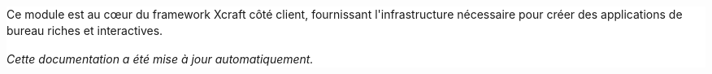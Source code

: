 Ce module est au cœur du framework Xcraft côté client, fournissant l'infrastructure nécessaire pour créer des applications de bureau riches et interactives.

_Cette documentation a été mise à jour automatiquement._

[goblin-laboratory]: https://github.com/Xcraft-Inc/goblin-laboratory
[goblin-configurator]: https://github.com/Xcraft-Inc/goblin-configurator
[goblin-wm]: https://github.com/Xcraft-Inc/goblin-wm
[goblin-nabu]: https://github.com/Xcraft-Inc/goblin-nabu
[goblin-theme]: https://github.com/Xcraft-Inc/goblin-theme
[xcraft-core-goblin]: https://github.com/Xcraft-Inc/xcraft-core-goblin
[xcraft-core-etc]: https://github.com/Xcraft-Inc/xcraft-core-etc
[xcraft-core-host]: https://github.com/Xcraft-Inc/xcraft-core-host